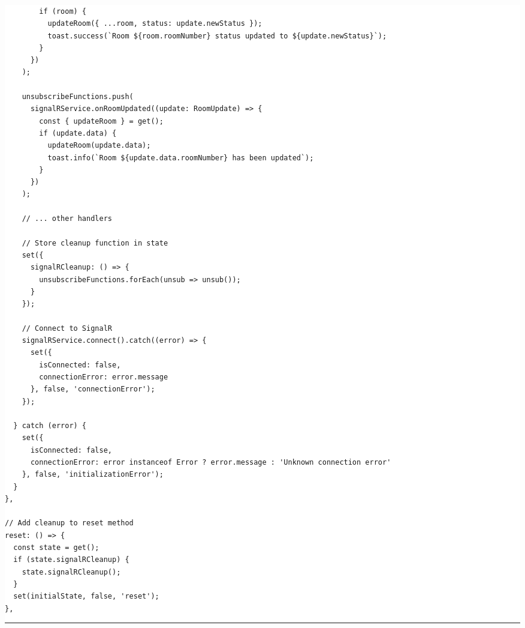 ```tsx
        if (room) {
          updateRoom({ ...room, status: update.newStatus });
          toast.success(`Room ${room.roomNumber} status updated to ${update.newStatus}`);
        }
      })
    );

    unsubscribeFunctions.push(
      signalRService.onRoomUpdated((update: RoomUpdate) => {
        const { updateRoom } = get();
        if (update.data) {
          updateRoom(update.data);
          toast.info(`Room ${update.data.roomNumber} has been updated`);
        }
      })
    );

    // ... other handlers

    // Store cleanup function in state
    set({ 
      signalRCleanup: () => {
        unsubscribeFunctions.forEach(unsub => unsub());
      }
    });

    // Connect to SignalR
    signalRService.connect().catch((error) => {
      set({ 
        isConnected: false, 
        connectionError: error.message 
      }, false, 'connectionError');
    });

  } catch (error) {
    set({ 
      isConnected: false, 
      connectionError: error instanceof Error ? error.message : 'Unknown connection error' 
    }, false, 'initializationError');
  }
},

// Add cleanup to reset method
reset: () => {
  const state = get();
  if (state.signalRCleanup) {
    state.signalRCleanup();
  }
  set(initialState, false, 'reset');
},
```

---